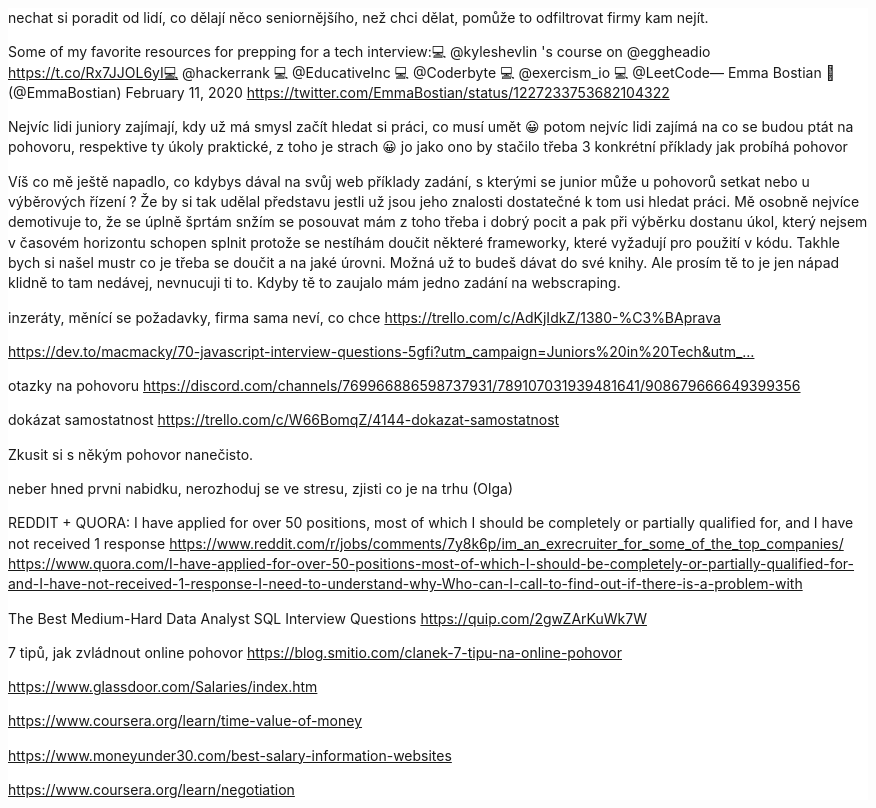 nechat si poradit od lidí, co dělají něco seniornějšího, než chci dělat, pomůže to odfiltrovat firmy kam nejít.

Some of my favorite resources for prepping for a tech interview:💻 @kyleshevlin 's course on @eggheadio https://t.co/Rx7JJOL6yI💻 @hackerrank 💻 @EducativeInc 💻 @Coderbyte 💻 @exercism_io 💻 @LeetCode— Emma Bostian 🐞 (@EmmaBostian) February 11, 2020
https://twitter.com/EmmaBostian/status/1227233753682104322

Nejvíc lidi juniory zajímají, kdy už má smysl začít hledat si práci, co musí umět 😀
potom nejvíc lidi zajímá na co se budou ptát na pohovoru, respektive ty úkoly praktické, z toho je strach 😀
jo jako ono by stačilo třeba 3 konkrétní příklady jak probíhá pohovor

Víš co mě ještě napadlo, co kdybys dával na svůj web příklady zadání, s kterými se junior může u pohovorů setkat nebo u výběrových řízení ? Že by si tak udělal představu jestli už jsou jeho znalosti dostatečné k tom usi hledat práci. Mě osobně nejvíce demotivuje to, že se úplně šprtám snžím se posouvat mám z toho třeba i dobrý pocit a pak při výběrku dostanu úkol, který nejsem v časovém horizontu schopen splnit protože se nestíhám doučit některé frameworky, které vyžadují  pro použití v kódu. Takhle bych si našel mustr co je třeba se doučit a na jaké úrovni. Možná už to budeš dávat do své knihy. Ale prosím tě to je jen nápad klidně to tam nedávej, nevnucuji ti to. Kdyby tě to zaujalo mám jedno zadání na webscraping.

inzeráty, měnící se požadavky, firma sama neví, co chce
https://trello.com/c/AdKjIdkZ/1380-%C3%BAprava

https://dev.to/macmacky/70-javascript-interview-questions-5gfi?utm_campaign=Juniors%20in%20Tech&utm_…

otazky na pohovoru
https://discord.com/channels/769966886598737931/789107031939481641/908679666649399356

dokázat samostatnost
https://trello.com/c/W66BomqZ/4144-dokazat-samostatnost

Zkusit si s někým pohovor nanečisto.

neber hned prvni nabidku, nerozhoduj se ve stresu, zjisti co je na trhu (Olga)

REDDIT + QUORA: I have applied for over 50 positions, most of which I should be completely or partially qualified for, and I have not received 1 response
https://www.reddit.com/r/jobs/comments/7y8k6p/im_an_exrecruiter_for_some_of_the_top_companies/
https://www.quora.com/I-have-applied-for-over-50-positions-most-of-which-I-should-be-completely-or-partially-qualified-for-and-I-have-not-received-1-response-I-need-to-understand-why-Who-can-I-call-to-find-out-if-there-is-a-problem-with

The Best Medium-Hard Data Analyst SQL Interview Questions
https://quip.com/2gwZArKuWk7W

7 tipů, jak zvládnout online pohovor
https://blog.smitio.com/clanek-7-tipu-na-online-pohovor

https://www.glassdoor.com/Salaries/index.htm

https://www.coursera.org/learn/time-value-of-money

https://www.moneyunder30.com/best-salary-information-websites

https://www.coursera.org/learn/negotiation
